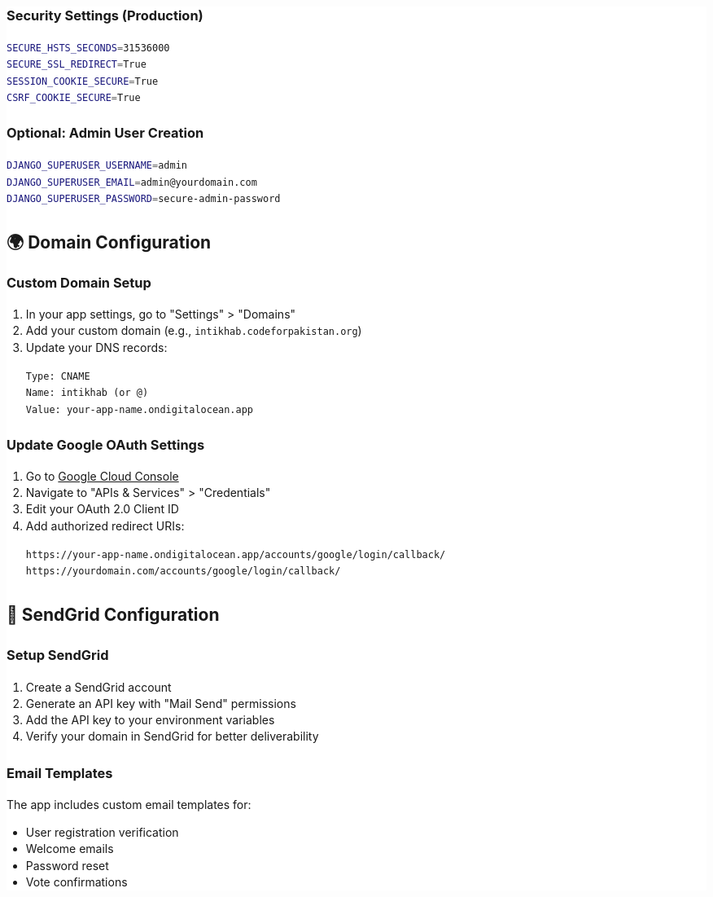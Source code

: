### Security Settings (Production)
```bash
SECURE_HSTS_SECONDS=31536000
SECURE_SSL_REDIRECT=True
SESSION_COOKIE_SECURE=True
CSRF_COOKIE_SECURE=True
```

### Optional: Admin User Creation
```bash
DJANGO_SUPERUSER_USERNAME=admin
DJANGO_SUPERUSER_EMAIL=admin@yourdomain.com
DJANGO_SUPERUSER_PASSWORD=secure-admin-password
```

## 🌍 Domain Configuration

### Custom Domain Setup
1. In your app settings, go to "Settings" > "Domains"
2. Add your custom domain (e.g., `intikhab.codeforpakistan.org`)
3. Update your DNS records:
   ```
   Type: CNAME
   Name: intikhab (or @)
   Value: your-app-name.ondigitalocean.app
   ```

### Update Google OAuth Settings
1. Go to [Google Cloud Console](https://console.cloud.google.com/)
2. Navigate to "APIs & Services" > "Credentials"
3. Edit your OAuth 2.0 Client ID
4. Add authorized redirect URIs:
   ```
   https://your-app-name.ondigitalocean.app/accounts/google/login/callback/
   https://yourdomain.com/accounts/google/login/callback/
   ```

## 📧 SendGrid Configuration

### Setup SendGrid
1. Create a SendGrid account
2. Generate an API key with "Mail Send" permissions
3. Add the API key to your environment variables
4. Verify your domain in SendGrid for better deliverability

### Email Templates
The app includes custom email templates for:
- User registration verification
- Welcome emails
- Password reset
- Vote confirmations
